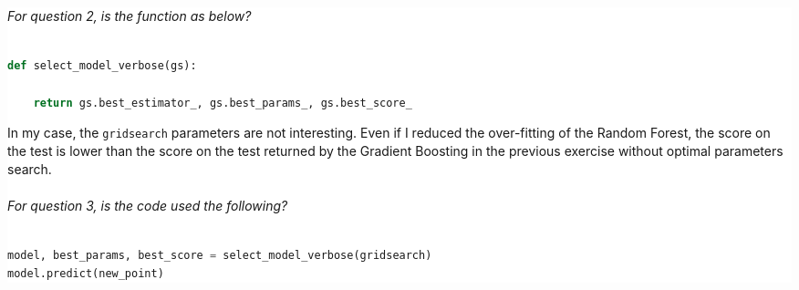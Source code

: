 ###### For question 2, is the function as below?

```python
def select_model_verbose(gs):

    return gs.best_estimator_, gs.best_params_, gs.best_score_
```

In my case, the `gridsearch` parameters are not interesting. Even if I reduced the over-fitting of the Random Forest, the score on the test is lower than the score on the test returned by the Gradient Boosting in the previous exercise without optimal parameters search.

###### For question 3, is the code used the following?

```python
model, best_params, best_score = select_model_verbose(gridsearch)
model.predict(new_point)
```
